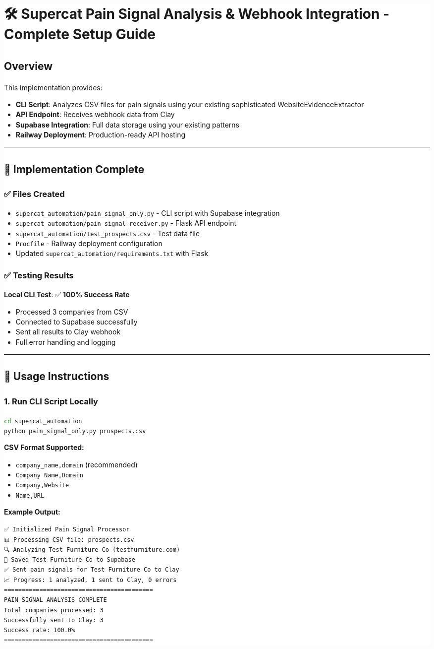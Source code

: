 # 🛠️ Supercat Pain Signal Analysis & Webhook Integration - Complete Setup Guide

## Overview
This implementation provides:
- **CLI Script**: Analyzes CSV files for pain signals using your existing sophisticated WebsiteEvidenceExtractor
- **API Endpoint**: Receives webhook data from Clay
- **Supabase Integration**: Full data storage using your existing patterns
- **Railway Deployment**: Production-ready API hosting

---

## 🎉 Implementation Complete

### ✅ Files Created
- `supercat_automation/pain_signal_only.py` - CLI script with Supabase integration
- `supercat_automation/pain_signal_receiver.py` - Flask API endpoint
- `supercat_automation/test_prospects.csv` - Test data file
- `Procfile` - Railway deployment configuration
- Updated `supercat_automation/requirements.txt` with Flask

### ✅ Testing Results
**Local CLI Test**: ✅ **100% Success Rate**
- Processed 3 companies from CSV
- Connected to Supabase successfully
- Sent all results to Clay webhook
- Full error handling and logging

---

## 🚀 Usage Instructions

### 1. Run CLI Script Locally
```bash
cd supercat_automation
python pain_signal_only.py prospects.csv
```

**CSV Format Supported:**
- `company_name,domain` (recommended)
- `Company Name,Domain` 
- `Company,Website`
- `Name,URL`

**Example Output:**
```
✅ Initialized Pain Signal Processor
📊 Processing CSV file: prospects.csv
🔍 Analyzing Test Furniture Co (testfurniture.com)
💾 Saved Test Furniture Co to Supabase
✅ Sent pain signals for Test Furniture Co to Clay
📈 Progress: 1 analyzed, 1 sent to Clay, 0 errors
==========================================
PAIN SIGNAL ANALYSIS COMPLETE
Total companies processed: 3
Successfully sent to Clay: 3
Success rate: 100.0%
==========================================
```
